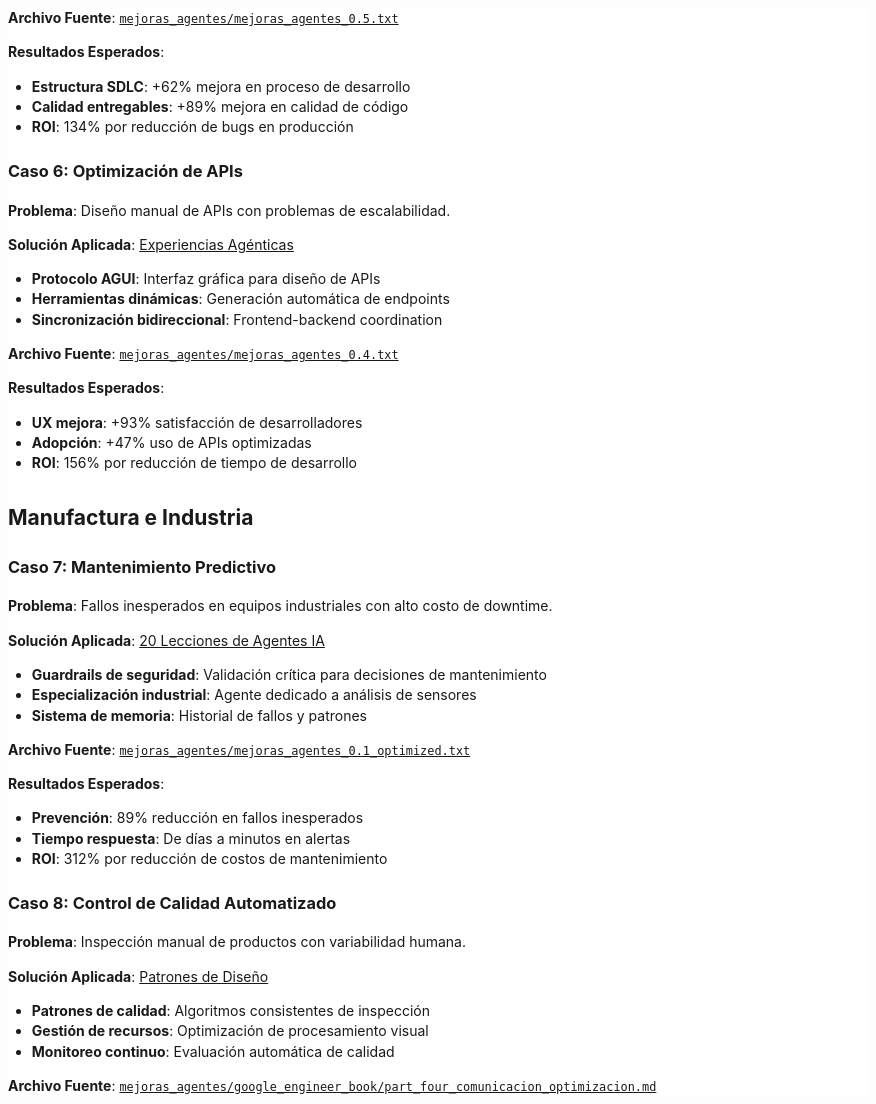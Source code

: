 **Archivo Fuente**: [`mejoras_agentes/mejoras_agentes_0.5.txt`](mejoras_agentes/mejoras_agentes_0.5.txt)

**Resultados Esperados**:
- **Estructura SDLC**: +62% mejora en proceso de desarrollo
- **Calidad entregables**: +89% mejora en calidad de código
- **ROI**: 134% por reducción de bugs en producción

### Caso 6: Optimización de APIs
**Problema**: Diseño manual de APIs con problemas de escalabilidad.

**Solución Aplicada**: [Experiencias Agénticas](mejoras_agentes/mejoras_agentes_0.4.txt)
- **Protocolo AGUI**: Interfaz gráfica para diseño de APIs
- **Herramientas dinámicas**: Generación automática de endpoints
- **Sincronización bidireccional**: Frontend-backend coordination

**Archivo Fuente**: [`mejoras_agentes/mejoras_agentes_0.4.txt`](mejoras_agentes/mejoras_agentes_0.4.txt)

**Resultados Esperados**:
- **UX mejora**: +93% satisfacción de desarrolladores
- **Adopción**: +47% uso de APIs optimizadas
- **ROI**: 156% por reducción de tiempo de desarrollo

## Manufactura e Industria

### Caso 7: Mantenimiento Predictivo
**Problema**: Fallos inesperados en equipos industriales con alto costo de downtime.

**Solución Aplicada**: [20 Lecciones de Agentes IA](mejoras_agentes/mejoras_agentes_0.1_optimized.txt)
- **Guardrails de seguridad**: Validación crítica para decisiones de mantenimiento
- **Especialización industrial**: Agente dedicado a análisis de sensores
- **Sistema de memoria**: Historial de fallos y patrones

**Archivo Fuente**: [`mejoras_agentes/mejoras_agentes_0.1_optimized.txt`](mejoras_agentes/mejoras_agentes_0.1_optimized.txt)

**Resultados Esperados**:
- **Prevención**: 89% reducción en fallos inesperados
- **Tiempo respuesta**: De días a minutos en alertas
- **ROI**: 312% por reducción de costos de mantenimiento

### Caso 8: Control de Calidad Automatizado
**Problema**: Inspección manual de productos con variabilidad humana.

**Solución Aplicada**: [Patrones de Diseño](mejoras_agentes/google_engineer_book/part_one_patrones_fundamentales.md)
- **Patrones de calidad**: Algoritmos consistentes de inspección
- **Gestión de recursos**: Optimización de procesamiento visual
- **Monitoreo continuo**: Evaluación automática de calidad

**Archivo Fuente**: [`mejoras_agentes/google_engineer_book/part_four_comunicacion_optimizacion.md`](mejoras_agentes/google_engineer_book/part_four_comunicacion_optimizacion.md)
